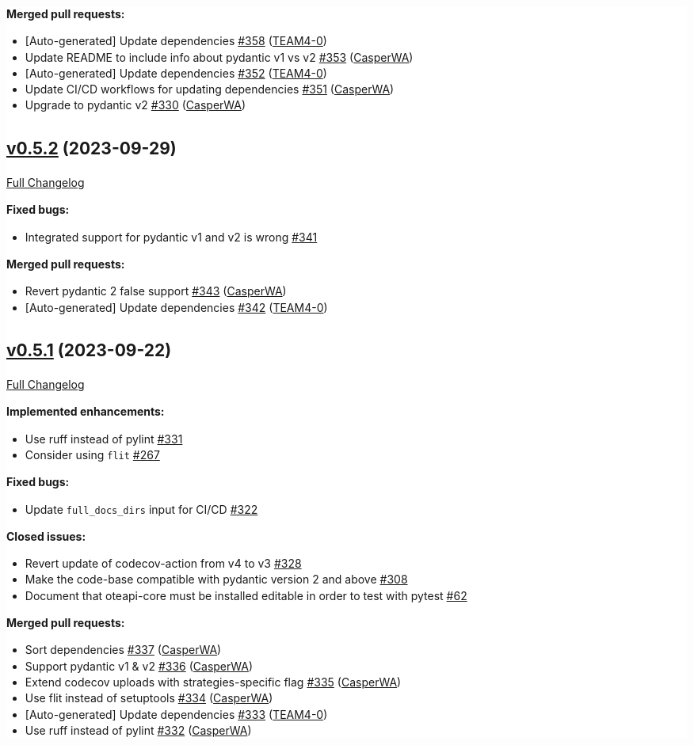 **Merged pull requests:**

- \[Auto-generated\] Update dependencies [\#358](https://github.com/EMMC-ASBL/oteapi-core/pull/358) ([TEAM4-0](https://github.com/TEAM4-0))
- Update README to include info about pydantic v1 vs v2 [\#353](https://github.com/EMMC-ASBL/oteapi-core/pull/353) ([CasperWA](https://github.com/CasperWA))
- \[Auto-generated\] Update dependencies [\#352](https://github.com/EMMC-ASBL/oteapi-core/pull/352) ([TEAM4-0](https://github.com/TEAM4-0))
- Update CI/CD workflows for updating dependencies [\#351](https://github.com/EMMC-ASBL/oteapi-core/pull/351) ([CasperWA](https://github.com/CasperWA))
- Upgrade to pydantic v2 [\#330](https://github.com/EMMC-ASBL/oteapi-core/pull/330) ([CasperWA](https://github.com/CasperWA))

## [v0.5.2](https://github.com/EMMC-ASBL/oteapi-core/tree/v0.5.2) (2023-09-29)

[Full Changelog](https://github.com/EMMC-ASBL/oteapi-core/compare/v0.5.1...v0.5.2)

**Fixed bugs:**

- Integrated support for pydantic v1 and v2 is wrong [\#341](https://github.com/EMMC-ASBL/oteapi-core/issues/341)

**Merged pull requests:**

- Revert pydantic 2 false support [\#343](https://github.com/EMMC-ASBL/oteapi-core/pull/343) ([CasperWA](https://github.com/CasperWA))
- \[Auto-generated\] Update dependencies [\#342](https://github.com/EMMC-ASBL/oteapi-core/pull/342) ([TEAM4-0](https://github.com/TEAM4-0))

## [v0.5.1](https://github.com/EMMC-ASBL/oteapi-core/tree/v0.5.1) (2023-09-22)

[Full Changelog](https://github.com/EMMC-ASBL/oteapi-core/compare/v0.5.0...v0.5.1)

**Implemented enhancements:**

- Use ruff instead of pylint [\#331](https://github.com/EMMC-ASBL/oteapi-core/issues/331)
- Consider using `flit` [\#267](https://github.com/EMMC-ASBL/oteapi-core/issues/267)

**Fixed bugs:**

- Update `full_docs_dirs` input for CI/CD [\#322](https://github.com/EMMC-ASBL/oteapi-core/issues/322)

**Closed issues:**

- Revert update of codecov-action from v4 to v3 [\#328](https://github.com/EMMC-ASBL/oteapi-core/issues/328)
- Make the code-base compatible with pydantic version 2 and above [\#308](https://github.com/EMMC-ASBL/oteapi-core/issues/308)
- Document that oteapi-core must be installed editable in order to test with pytest [\#62](https://github.com/EMMC-ASBL/oteapi-core/issues/62)

**Merged pull requests:**

- Sort dependencies [\#337](https://github.com/EMMC-ASBL/oteapi-core/pull/337) ([CasperWA](https://github.com/CasperWA))
- Support pydantic v1 & v2 [\#336](https://github.com/EMMC-ASBL/oteapi-core/pull/336) ([CasperWA](https://github.com/CasperWA))
- Extend codecov uploads with strategies-specific flag [\#335](https://github.com/EMMC-ASBL/oteapi-core/pull/335) ([CasperWA](https://github.com/CasperWA))
- Use flit instead of setuptools [\#334](https://github.com/EMMC-ASBL/oteapi-core/pull/334) ([CasperWA](https://github.com/CasperWA))
- \[Auto-generated\] Update dependencies [\#333](https://github.com/EMMC-ASBL/oteapi-core/pull/333) ([TEAM4-0](https://github.com/TEAM4-0))
- Use ruff instead of pylint [\#332](https://github.com/EMMC-ASBL/oteapi-core/pull/332) ([CasperWA](https://github.com/CasperWA))